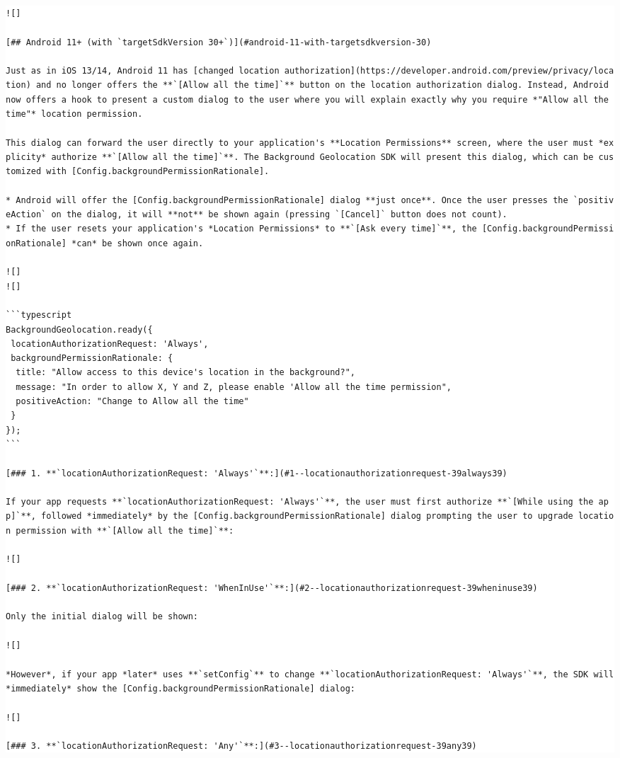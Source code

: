     ![]

    [## Android 11+ (with `targetSdkVersion 30+`)](#android-11-with-targetsdkversion-30)

    Just as in iOS 13/14, Android 11 has [changed location authorization](https://developer.android.com/preview/privacy/location) and no longer offers the **`[Allow all the time]`** button on the location authorization dialog. Instead, Android now offers a hook to present a custom dialog to the user where you will explain exactly why you require *"Allow all the time"* location permission.

    This dialog can forward the user directly to your application's **Location Permissions** screen, where the user must *explicity* authorize **`[Allow all the time]`**. The Background Geolocation SDK will present this dialog, which can be customized with [Config.backgroundPermissionRationale].

    * Android will offer the [Config.backgroundPermissionRationale] dialog **just once**. Once the user presses the `positiveAction` on the dialog, it will **not** be shown again (pressing `[Cancel]` button does not count).
    * If the user resets your application's *Location Permissions* to **`[Ask every time]`**, the [Config.backgroundPermissionRationale] *can* be shown once again.

    ![]
    ![]

    ```typescript
    BackgroundGeolocation.ready({
     locationAuthorizationRequest: 'Always',
     backgroundPermissionRationale: {
      title: "Allow access to this device's location in the background?",
      message: "In order to allow X, Y and Z, please enable 'Allow all the time permission",
      positiveAction: "Change to Allow all the time"
     }
    });
    ```

    [### 1. **`locationAuthorizationRequest: 'Always'`**:](#1--locationauthorizationrequest-39always39)

    If your app requests **`locationAuthorizationRequest: 'Always'`**, the user must first authorize **`[While using the app]`**, followed *immediately* by the [Config.backgroundPermissionRationale] dialog prompting the user to upgrade location permission with **`[Allow all the time]`**:

    ![]

    [### 2. **`locationAuthorizationRequest: 'WhenInUse'`**:](#2--locationauthorizationrequest-39wheninuse39)

    Only the initial dialog will be shown:

    ![]

    *However*, if your app *later* uses **`setConfig`** to change **`locationAuthorizationRequest: 'Always'`**, the SDK will *immediately* show the [Config.backgroundPermissionRationale] dialog:

    ![]

    [### 3. **`locationAuthorizationRequest: 'Any'`**:](#3--locationauthorizationrequest-39any39)
